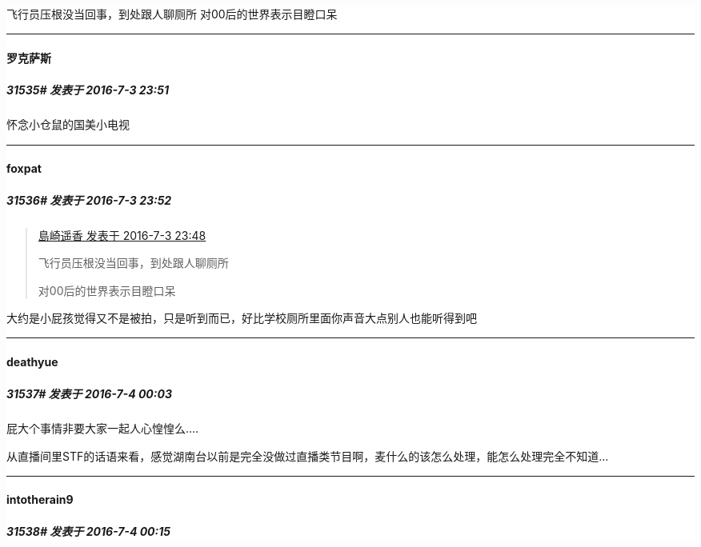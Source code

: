 


飞行员压根没当回事，到处跟人聊厕所
对00后的世界表示目瞪口呆







*****

####  罗克萨斯  
##### 31535#       发表于 2016-7-3 23:51




怀念小仓鼠的国美小电视







*****

####  foxpat  
##### 31536#       发表于 2016-7-3 23:52



<blockquote><a href="httphttps://bbs.saraba1st.com/2b/forum.php?mod=redirect&amp;goto=findpost&amp;pid=32848384&amp;ptid=1105387" target="_blank">島崎遥香 发表于 2016-7-3 23:48</a>

飞行员压根没当回事，到处跟人聊厕所

对00后的世界表示目瞪口呆</blockquote>
大约是小屁孩觉得又不是被拍，只是听到而已，好比学校厕所里面你声音大点别人也能听得到吧







*****

####  deathyue  
##### 31537#       发表于 2016-7-4 00:03




屁大个事情非要大家一起人心惶惶么....


从直播间里STF的话语来看，感觉湖南台以前是完全没做过直播类节目啊，麦什么的该怎么处理，能怎么处理完全不知道...







*****

####  intotherain9  
##### 31538#       发表于 2016-7-4 00:15
